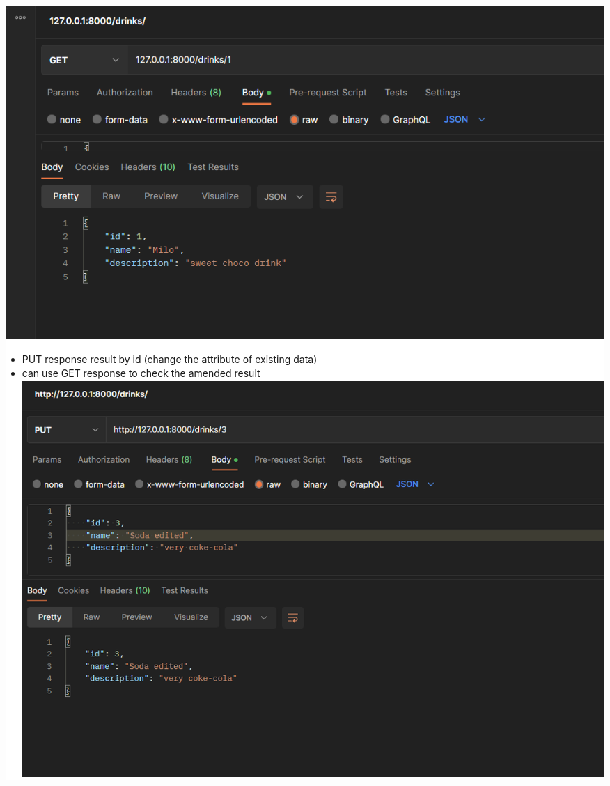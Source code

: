 ![GET response by id](screenshot\GET-response-by-id.png)

- PUT response result by id (change the attribute of existing data)
- can use GET response to check the amended result
![PUT response by id](screenshot/PUT-response-by-id.png)
